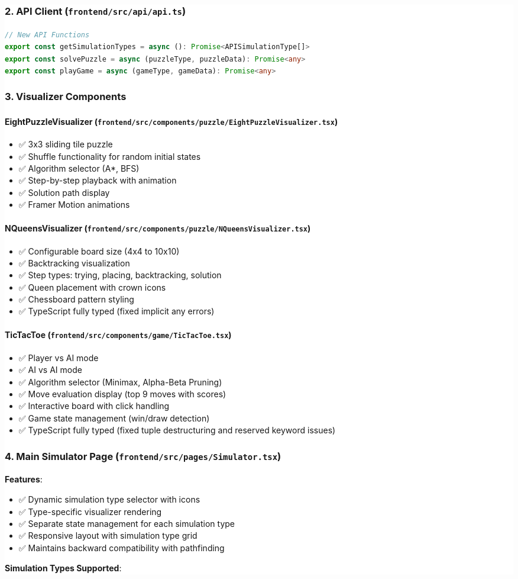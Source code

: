 ### 2. API Client (`frontend/src/api/api.ts`)

```typescript
// New API Functions
export const getSimulationTypes = async (): Promise<APISimulationType[]>
export const solvePuzzle = async (puzzleType, puzzleData): Promise<any>
export const playGame = async (gameType, gameData): Promise<any>
```

### 3. Visualizer Components

#### **EightPuzzleVisualizer** (`frontend/src/components/puzzle/EightPuzzleVisualizer.tsx`)

- ✅ 3x3 sliding tile puzzle
- ✅ Shuffle functionality for random initial states
- ✅ Algorithm selector (A\*, BFS)
- ✅ Step-by-step playback with animation
- ✅ Solution path display
- ✅ Framer Motion animations

#### **NQueensVisualizer** (`frontend/src/components/puzzle/NQueensVisualizer.tsx`)

- ✅ Configurable board size (4x4 to 10x10)
- ✅ Backtracking visualization
- ✅ Step types: trying, placing, backtracking, solution
- ✅ Queen placement with crown icons
- ✅ Chessboard pattern styling
- ✅ TypeScript fully typed (fixed implicit any errors)

#### **TicTacToe** (`frontend/src/components/game/TicTacToe.tsx`)

- ✅ Player vs AI mode
- ✅ AI vs AI mode
- ✅ Algorithm selector (Minimax, Alpha-Beta Pruning)
- ✅ Move evaluation display (top 9 moves with scores)
- ✅ Interactive board with click handling
- ✅ Game state management (win/draw detection)
- ✅ TypeScript fully typed (fixed tuple destructuring and reserved keyword issues)

### 4. Main Simulator Page (`frontend/src/pages/Simulator.tsx`)

**Features**:

- ✅ Dynamic simulation type selector with icons
- ✅ Type-specific visualizer rendering
- ✅ Separate state management for each simulation type
- ✅ Responsive layout with simulation type grid
- ✅ Maintains backward compatibility with pathfinding

**Simulation Types Supported**:

